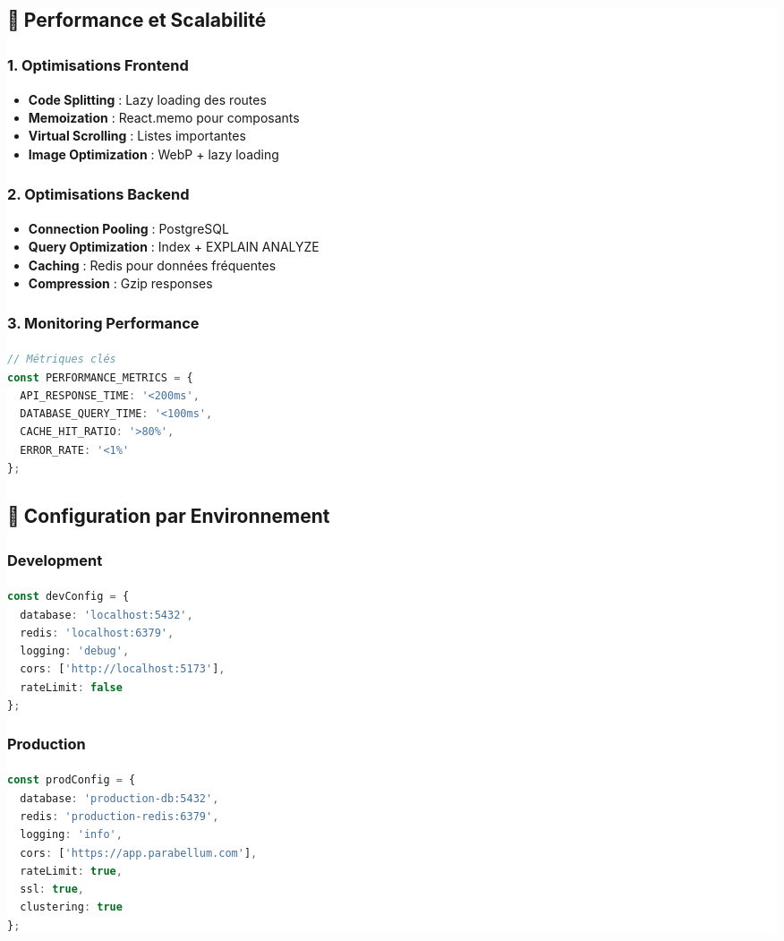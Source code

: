 ## 🚀 Performance et Scalabilité

### 1. Optimisations Frontend
- **Code Splitting** : Lazy loading des routes
- **Memoization** : React.memo pour composants
- **Virtual Scrolling** : Listes importantes
- **Image Optimization** : WebP + lazy loading

### 2. Optimisations Backend
- **Connection Pooling** : PostgreSQL
- **Query Optimization** : Index + EXPLAIN ANALYZE
- **Caching** : Redis pour données fréquentes
- **Compression** : Gzip responses

### 3. Monitoring Performance
```typescript
// Métriques clés
const PERFORMANCE_METRICS = {
  API_RESPONSE_TIME: '<200ms',
  DATABASE_QUERY_TIME: '<100ms',
  CACHE_HIT_RATIO: '>80%',
  ERROR_RATE: '<1%'
};
```

## 🔧 Configuration par Environnement

### Development
```typescript
const devConfig = {
  database: 'localhost:5432',
  redis: 'localhost:6379',
  logging: 'debug',
  cors: ['http://localhost:5173'],
  rateLimit: false
};
```

### Production
```typescript
const prodConfig = {
  database: 'production-db:5432',
  redis: 'production-redis:6379',
  logging: 'info',
  cors: ['https://app.parabellum.com'],
  rateLimit: true,
  ssl: true,
  clustering: true
};
```
